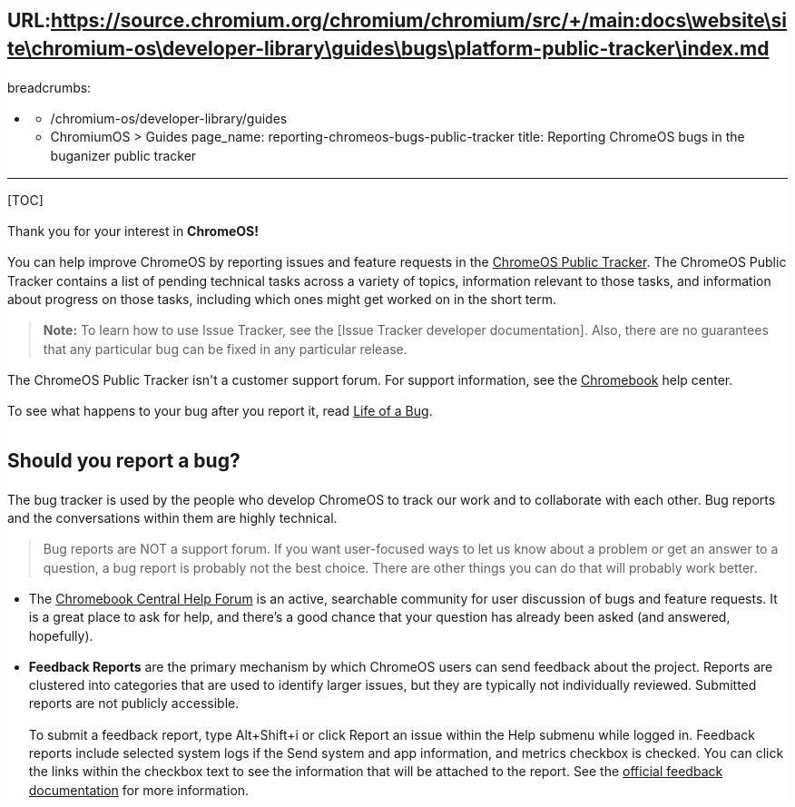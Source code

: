 URL:https://source.chromium.org/chromium/chromium/src/+/main:docs\website\site\chromium-os\developer-library\guides\bugs\platform-public-tracker\index.md
---
breadcrumbs:
- - /chromium-os/developer-library/guides
  - ChromiumOS > Guides
page_name: reporting-chromeos-bugs-public-tracker
title: Reporting ChromeOS bugs in the buganizer public tracker
---

[TOC]

Thank you for your interest in **ChromeOS!**

You can help improve ChromeOS by reporting issues and feature requests in the
[ChromeOS Public Tracker](#bug-queues). The ChromeOS Public Tracker
contains a list of pending technical tasks across a variety of topics,
information relevant to those tasks, and information about progress on those
tasks, including which ones might get worked on in the short term.
> **Note:** To learn how to use Issue Tracker, see the
[Issue Tracker developer documentation]. Also, there are no guarantees that
any particular bug can be fixed in any particular release.

The ChromeOS Public Tracker isn't a customer support forum. For support
information, see the [Chromebook](https://support.google.com/chromebook)
help center.

To see what happens to your bug after you report it, read [Life of a Bug].

## Should you report a bug?

The bug tracker is used by the people who develop ChromeOS to track our work
and to collaborate with each other. Bug reports and the conversations within
them are highly technical.

> Bug reports are NOT a support forum. If you want user-focused ways to let
us know about a problem or get an answer to a question, a bug report is
probably not the best choice. There are other things you can do that will
probably work better.

*   The [Chromebook Central Help Forum](https://productforums.google.com/forum/#!forum/chromebook-central)
    is an active, searchable community for user discussion of bugs and feature
    requests. It is a great place to ask for help, and there’s a good chance
    that your question has already been asked (and answered, hopefully).
*   **Feedback Reports** are the primary mechanism by which ChromeOS users can
    send feedback about the project. Reports are clustered into categories that
    are used to identify larger issues, but they are typically not individually
    reviewed. Submitted reports are not publicly accessible.

    To submit a feedback report, type Alt+Shift+i or click Report an issue
    within the Help submenu while logged in. Feedback reports include selected
    system logs if the Send system and app information, and metrics checkbox is
    checked. You can click the links within the checkbox text to see the
    information that will be attached to the report. See the
    [official feedback documentation](https://support.google.com/chromebook/answer/2982029)
    for more information.


[Life of a Bug]: /chromium-os/developer-library/reference/bugs/life-of-a-bug/